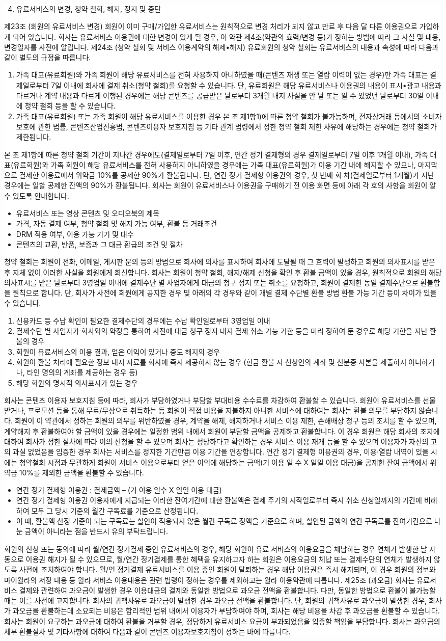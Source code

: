 4) 유료서비스의 변경, 청약 철회, 해지, 정지 및 중단

제23조 (회원의 유료서비스 변경)
회원이 이미 구매/가입한 유료서비스는 원칙적으로 변경 처리가 되지 않고 만료 후 다음 달 다른 이용권으로 가입하게 되어 있습니다.
회사는 유료서비스 이용권에 대한 변경이 있게 될 경우, 이 약관 제4조(약관의 효력/변경 등)가 정하는 방법에 따라 그 사실 및 내용, 변경일자를 사전에 알립니다.
제24조 (청약 철회 및 서비스 이용계약의 해제•해지)
유료회원의 청약 철회는 유료서비스의 내용과 속성에 따라 다음과 같이 별도의 규정을 따릅니다.

1. 가족 대표(유료회원)와 가족 회원이 해당 유료서비스를 전혀 사용하지 아니하였을 때(콘텐츠 재생 또는 열람 이력이 없는 경우)만 가족 대표는 결제일로부터 7일 이내에 회사에 결제 취소(청약 철회)를 요청할 수 있습니다. 단, 유료회원은 해당 유료서비스나 이용권의 내용이 표시•광고 내용과 다르거나 계약 내용과 다르게 이행된 경우에는 해당 콘텐츠를 공급받은 날로부터 3개월 내지 사실을 안 날 또는 알 수 있었던 날로부터 30일 이내에 청약 철회 등을 할 수 있습니다.
2. 가족 대표(유료회원) 또는 가족 회원이 해당 유료서비스를 이용한 경우 본 조 제1항1)에 따른 청약 철회가 불가능하며, 전자상거래 등에서의 소비자 보호에 관한 법률, 콘텐츠산업진흥법, 콘텐츠이용자 보호지침 등 기타 관계 법령에서 정한 청약 철회 제한 사유에 해당하는 경우에는 청약 철회가 제한됩니다.

본 조 제1항에 따른 청약 철회 기간이 지나간 경우에도(결제일로부터 7일 이후, 연간 정기 결제형의 경우 결제일로부터 7일 이후 1개월 이내), 가족 대표(유료회원)와 가족 회원이 해당 유료서비스를 전혀 사용하지 아니하였을 경우에는 가족 대표(유료회원)가 이용 기간 내에 해지할 수 있으나, 마지막으로 결제한 이용료에서 위약금 10%를 공제한 90%가 환불됩니다. 단, 연간 정기 결제형 이용권의 경우, 첫 번째 회 차(결제일로부터 1개월)가 지난 경우에는 일할 공제한 잔액의 90%가 환불됩니다.
회사는 회원이 유료서비스나 이용권을 구매하기 전 이용 화면 등에 아래 각 호의 사항을 회원이 알 수 있도록 안내합니다.

- 유료서비스 또는 영상 콘텐츠 및 오디오북의 제목
- 가격, 자동 결제 여부, 청약 철회 및 해지 가능 여부, 환불 등 거래조건
- DRM 적용 여부, 이용 가능 기기 및 대수
- 콘텐츠의 교환, 반품, 보증과 그 대금 환급의 조건 및 절차

청약 철회는 회원이 전화, 이메일, 게시판 문의 등의 방법으로 회사에 의사를 표시하여 회사에 도달될 때 그 효력이 발생하고 회원의 의사표시를 받은 후 지체 없이 이러한 사실을 회원에게 회신합니다.
회사는 회원이 청약 철회, 해지/해제 신청을 확인 후 환불 금액이 있을 경우, 원칙적으로 회원의 해당 의사표시를 받은 날로부터 3영업일 이내에 결제수단 별 사업자에게 대금의 청구 정지 또는 취소를 요청하고, 회원이 결제한 동일 결제수단으로 환불함을 원칙으로 합니다. 단, 회사가 사전에 회원에게 공지한 경우 및 아래의 각 경우와 같이 개별 결제 수단별 환불 방법 환불 가능 기간 등이 차이가 있을 수 있습니다.

1. 신용카드 등 수납 확인이 필요한 결제수단의 경우에는 수납 확인일로부터 3영업일 이내
2. 결제수단 별 사업자가 회사와의 약정을 통하여 사전에 대금 청구 정지 내지 결제 취소 가능 기한 등을 미리 정하여 둔 경우로 해당 기한을 지난 환불의 경우
3. 회원이 유료서비스의 이용 결과, 얻은 이익이 있거나 중도 해지의 경우
4. 회원이 환불 처리에 필요한 정보 내지 자료를 회사에 즉시 제공하지 않는 경우 (현금 환불 시 신청인의 계좌 및 신분증 사본을 제출하지 아니하거나, 타인 명의의 계좌를 제공하는 경우 등)
5. 해당 회원의 명시적 의사표시가 있는 경우

회사는 콘텐츠 이용자 보호지침 등에 따라, 회사가 부담하였거나 부담할 부대비용 수수료를 차감하여 환불할 수 있습니다.
회원이 유료서비스를 선물 받거나, 프로모션 등을 통해 무료/무상으로 취득하는 등 회원이 직접 비용을 지불하지 아니한 서비스에 대하여는 회사는 환불 의무를 부담하지 않습니다.
회원이 이 약관에서 정하는 회원의 의무를 위반하였을 경우, 계약을 해제, 해지하거나 서비스 이용 제한, 손해배상 청구 등의 조치를 할 수 있으며, 계약해지 후 환불하여야 할 금액이 있을 경우에는 일정한 범위 내에서 회원이 부담할 금액을 공제하고 환불합니다. 이 경우 회원은 해당 회사의 조치에 대하여 회사가 정한 절차에 따라 이의 신청을 할 수 있으며 회사는 정당하다고 확인하는 경우 서비스 이용 재개 등을 할 수 있으며 이용자가 자신의 고의 과실 없었음을 입증한 경우 회사는 서비스를 정지한 기간만큼 이용 기간을 연장합니다.
연간 정기 결제형 이용권의 경우, 이용·열람 내역이 있을 시에는 청약철회 시점과 무관하게 회원이 서비스 이용으로부터 얻은 이익에 해당하는 금액(기 이용 일 수 X 일일 이용 대금)을 공제한 잔여 금액에서 위약금 10%를 제외한 금액을 환불할 수 있습니다.

- 연간 정기 결제형 이용권 : 결제금액 – (기 이용 일수 X 일일 이용 대금)
- 연간 정기 결제형 이용권 이용자에게 지급되는 이러한 잔여기간에 대한 환불액은 결제 주기의 시작일로부터 즉시 취소 신청일까지의 기간에 비례하여 모두 그 당시 기준의 월간 구독료를 기준으로 산정됩니다.
- 이 때, 환불액 산정 기준이 되는 구독료는 할인이 적용되지 않은 월간 구독료 정액을 기준으로 하며, 할인된 금액의 연간 구독료를 잔여기간으로 나눈 금액이 아니라는 점을 반드시 유의 부탁드립니다.

회원의 신청 또는 동의에 따라 월/연간 정기결제 중인 유료서비스의 경우, 해당 회원이 유료 서비스의 이용요금을 체납하는 경우 연체가 발생한 날 자동으로 이용권 해지가 될 수 있으므로, 월/연간 정기결제를 통한 혜택을 유지하고자 하는 회원은 이용요금의 체납 또는 결제수단의 연체가 발생하지 않도록 사전에 조치하여야 합니다.
월/연 정기결제 유료서비스를 이용 중인 회원이 탈퇴하는 경우 해당 이용권은 즉시 해지되며, 이 경우 회원의 정보와 마이윌라의 저장 내용 등 윌라 서비스 이용내용은 관련 법령이 정하는 경우를 제외하고는 윌라 이용약관에 따릅니다.
제25조 (과오금)
회사는 유료서비스 결제와 관련하여 과오금이 발생한 경우 이용대금의 결제와 동일한 방법으로 과오금 전액을 환불합니다. 다만, 동일한 방법으로 환불이 불가능할 때는 이를 사전에 고지합니다.
회사의 귀책사유로 과오금이 발생한 경우 과오금 전액을 환불합니다. 단, 회원의 귀책사유로 과오금이 발생한 경우, 회사가 과오금을 환불하는데 소요되는 비용은 합리적인 범위 내에서 이용자가 부담하여야 하며, 회사는 해당 비용을 차감 후 과오금을 환불할 수 있습니다.
회사는 회원이 요구하는 과오금에 대하여 환불을 거부할 경우, 정당하게 유료서비스 요금이 부과되었음을 입증할 책임을 부담합니다.
회사는 과오금의 세부 환불절차 및 기타사항에 대하여 다음과 같이 콘텐츠 이용자보호지침이 정하는 바에 따릅니다.
